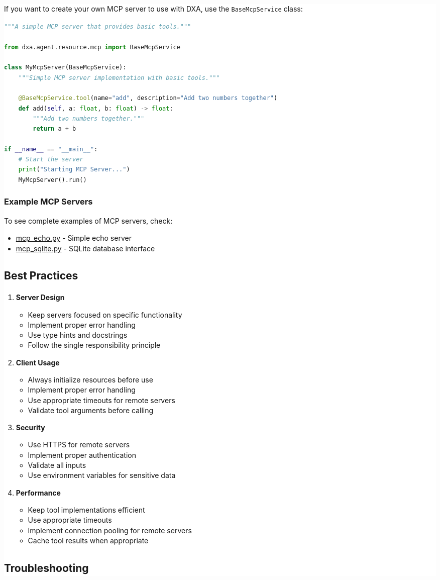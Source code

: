 If you want to create your own MCP server to use with DXA, use the `BaseMcpService` class:

```python
"""A simple MCP server that provides basic tools."""

from dxa.agent.resource.mcp import BaseMcpService

class MyMcpServer(BaseMcpService):
    """Simple MCP server implementation with basic tools."""
    
    @BaseMcpService.tool(name="add", description="Add two numbers together")
    def add(self, a: float, b: float) -> float:
        """Add two numbers together."""
        return a + b

if __name__ == "__main__":
    # Start the server
    print("Starting MCP Server...")
    MyMcpServer().run()
```

### Example MCP Servers

To see complete examples of MCP servers, check:
- [mcp_echo.py](./mcp_servers/mcp_echo.py) - Simple echo server
- [mcp_sqlite.py](./mcp_servers/mcp_sqlite.py) - SQLite database interface

## Best Practices

1. **Server Design**
   - Keep servers focused on specific functionality
   - Implement proper error handling
   - Use type hints and docstrings
   - Follow the single responsibility principle

2. **Client Usage**
   - Always initialize resources before use
   - Implement proper error handling
   - Use appropriate timeouts for remote servers
   - Validate tool arguments before calling

3. **Security**
   - Use HTTPS for remote servers
   - Implement proper authentication
   - Validate all inputs
   - Use environment variables for sensitive data

4. **Performance**
   - Keep tool implementations efficient
   - Use appropriate timeouts
   - Implement connection pooling for remote servers
   - Cache tool results when appropriate

## Troubleshooting
